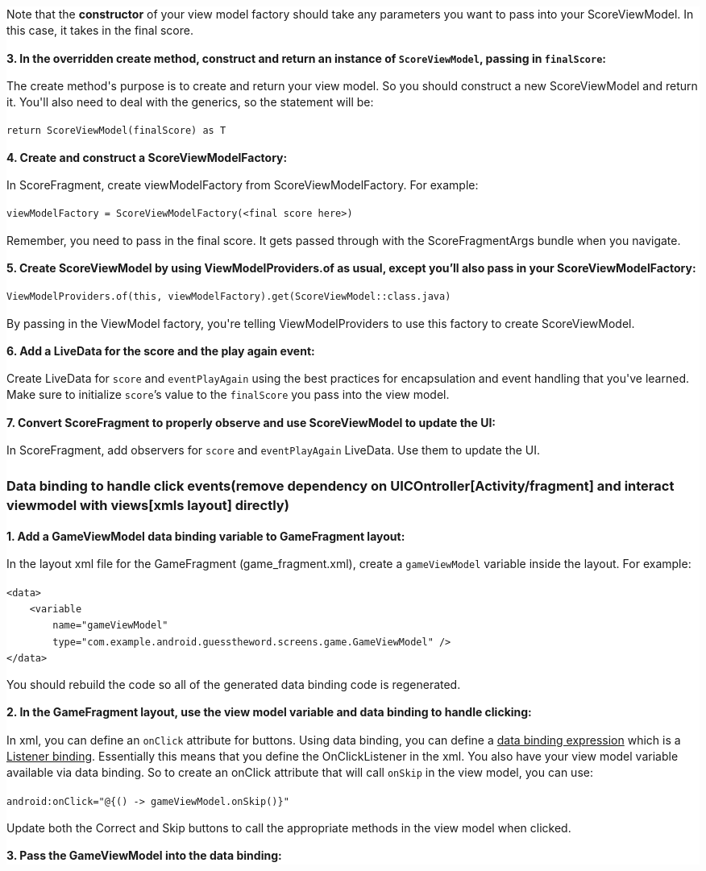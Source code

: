 </code></pre><p>Note that the <strong>constructor</strong> of your view model factory should take any parameters you want to pass into your ScoreViewModel. In this case, it takes in the final score.</p>
<p><strong>3. In the overridden create method, construct and return an instance of <code>ScoreViewModel</code>, passing in <code>finalScore</code>:</strong></p>
<p>The create method's purpose is to create and return your view model. So you should construct a new ScoreViewModel and return it. You'll also need to deal with the generics, so the statement will be:</p>
<pre><code><span class="hljs-keyword">return</span> ScoreViewModel(finalScore) <span class="hljs-keyword">as</span> T
</code></pre><p><strong>4. Create and construct a ScoreViewModelFactory:</strong></p>
<p>In ScoreFragment, create viewModelFactory from ScoreViewModelFactory. For example:</p>
<pre><code>viewModelFactory = ScoreViewModelFactory<span class="hljs-list">(<span class="hljs-keyword">&lt;final</span> score here&gt;)</span>
</code></pre><p>Remember, you need to pass in the final score. It gets passed through with the ScoreFragmentArgs bundle when you navigate.</p>
<p><strong>5. Create ScoreViewModel by using ViewModelProviders.of as usual, except you’ll also pass in your ScoreViewModelFactory:</strong></p>
<pre><code>ViewModelProviders.<span class="hljs-keyword">of</span>(<span class="hljs-keyword">this</span>, viewModelFactory).get(<span class="hljs-attribute">ScoreViewModel</span>::<span class="hljs-class"><span class="hljs-keyword">class</span>.<span class="hljs-title">java</span>)</span>
</code></pre><p>By passing in the ViewModel factory, you're telling ViewModelProviders to use this factory to create ScoreViewModel.</p>
<p><strong>6. Add a LiveData for the score and the play again event:</strong></p>
<p>Create LiveData for <code>score</code> and <code>eventPlayAgain</code> using the best practices for encapsulation and event handling that you've learned. Make sure to initialize <code>score</code>’s value to the <code>finalScore</code> you pass into the view model.</p>
<p><strong>7. Convert ScoreFragment to properly observe and use ScoreViewModel to update the UI:</strong></p>
<p>In ScoreFragment, add observers for <code>score</code> and <code>eventPlayAgain</code> LiveData. Use them to update the UI.</p>

</div>

### Data binding to handle click events(remove dependency on UICOntroller[Activity/fragment] and interact viewmodel with views[xmls layout] directly)

<div class="index-module--markdown--2MdcR ureact-markdown ">
<p><strong>1. Add a GameViewModel data binding variable to GameFragment layout:</strong> </p>
<p>In the layout xml file for the GameFragment (game_fragment.xml), create a <code>gameViewModel</code> variable inside the layout. For example:</p>
<pre><code>&lt;<span class="hljs-typedef"><span class="hljs-keyword">data</span>&gt;</span>
    &lt;variable
        name=<span class="hljs-string">"gameViewModel"</span>
        <span class="hljs-typedef"><span class="hljs-keyword">type</span>="com.example.android.guesstheword.screens.game.<span class="hljs-type">GameViewModel</span>" /&gt;</span>
&lt;/<span class="hljs-typedef"><span class="hljs-keyword">data</span>&gt;</span>
</code></pre><p>You should rebuild the code so all of the generated data binding code is regenerated.</p>
<p><strong>2. In the GameFragment layout, use the view model variable and data binding to handle clicking:</strong></p>
<p>In xml, you can define an <code>onClick</code> attribute for buttons. Using data binding, you can define a <a target="_blank" href="https://developer.android.com/topic/libraries/data-binding/expressions">data binding expression</a> which is a <a target="_blank" href="https://developer.android.com/topic/libraries/data-binding/expressions#listener_bindings">Listener binding</a>. Essentially this means that you define the OnClickListener in the xml. You also have your view model variable available via data binding. So to create an onClick attribute that will call <code>onSkip</code> in the view model, you can use:</p>
<pre><code>android:onClick=<span class="hljs-string">"<span class="hljs-subst">@{() -&gt; gameViewModel.onSkip()}</span>"</span>
</code></pre><p>Update both the Correct and Skip buttons to call the appropriate methods in the view model when clicked.</p>
<p><strong>3. Pass the GameViewModel into the data binding:</strong></p>